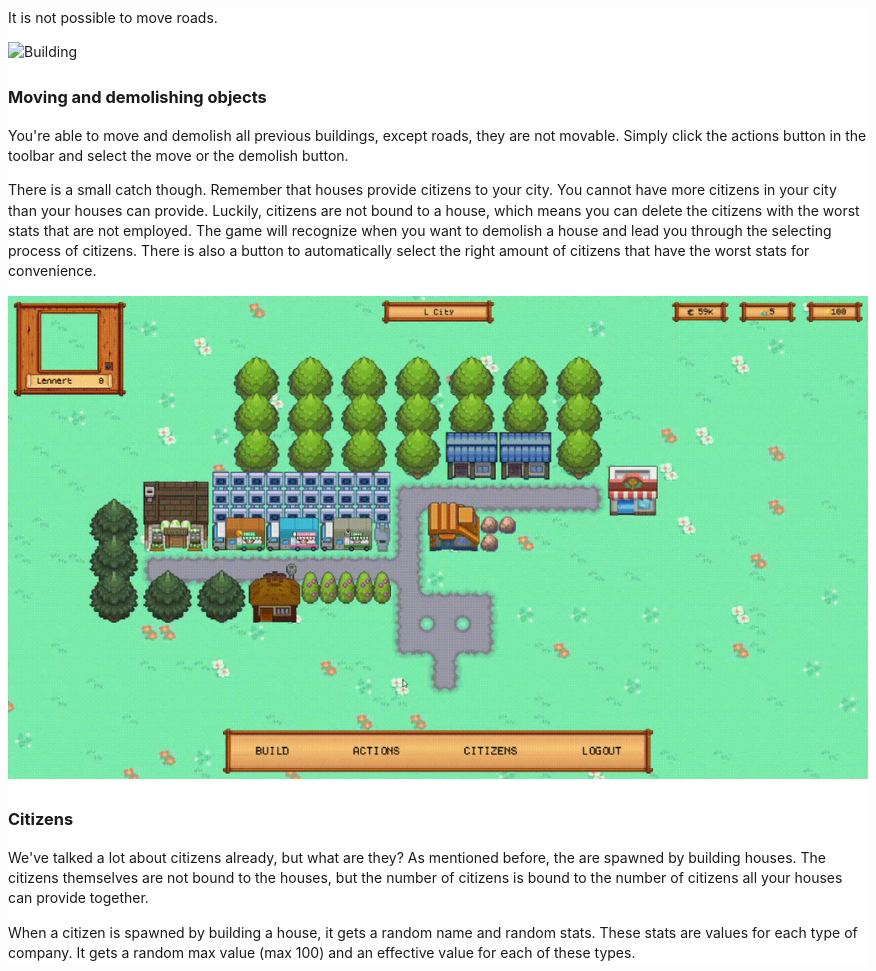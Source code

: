 It is not possible to move roads.

![Building](./images/build.gif)

### Moving and demolishing objects

You're able to move and demolish all previous buildings, except roads, they are not movable. Simply click the actions button in the toolbar and select the move or the demolish button.

There is a small catch though. Remember that houses provide citizens to your city. You cannot have more citizens in your city than your houses can provide. Luckily, citizens are not bound to a house, which means you can delete the citizens with the worst stats that are not employed. The game will recognize when you want to demolish a house and lead you through the selecting process of citizens. There is also a button to automatically select the right amount of citizens that have the worst stats for convenience.

![Actions](./images/actions.gif)

### Citizens

We've talked a lot about citizens already, but what are they? As mentioned before, the are spawned by building houses. The citizens themselves are not bound to the houses, but the number of citizens is bound to the number of citizens all your houses can provide together.

When a citizen is spawned by building a house, it gets a random name and random stats.  These stats are values for each type of company. It gets a random max value (max 100) and an effective value for each of these types.
